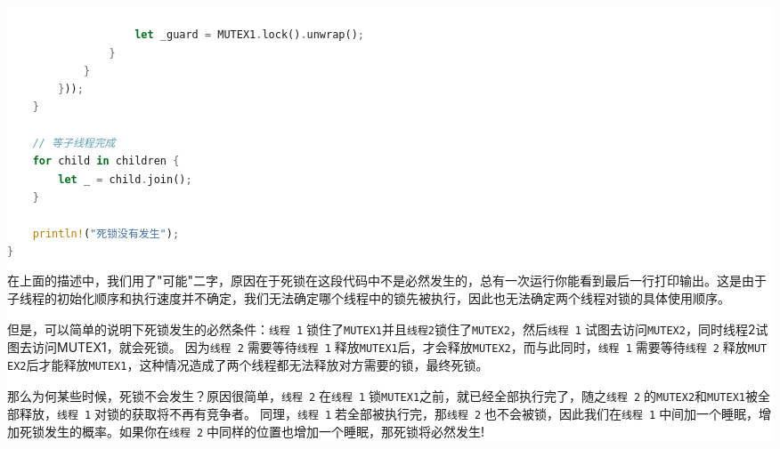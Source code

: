 ```rust

                    let _guard = MUTEX1.lock().unwrap();
                }
            }
        }));
    }

    // 等子线程完成
    for child in children {
        let _ = child.join();
    }

    println!("死锁没有发生");
}
```

在上面的描述中，我们用了"可能"二字，原因在于死锁在这段代码中不是必然发生的，总有一次运行你能看到最后一行打印输出。这是由于子线程的初始化顺序和执行速度并不确定，我们无法确定哪个线程中的锁先被执行，因此也无法确定两个线程对锁的具体使用顺序。

但是，可以简单的说明下死锁发生的必然条件：`线程 1` 锁住了`MUTEX1`并且`线程2`锁住了`MUTEX2`，然后`线程 1` 试图去访问`MUTEX2`，同时线程2试图去访问MUTEX1，就会死锁。 因为`线程 2` 需要等待`线程 1` 释放`MUTEX1`后，才会释放`MUTEX2`，而与此同时，`线程 1` 需要等待`线程 2` 释放`MUTEX2`后才能释放`MUTEX1`，这种情况造成了两个线程都无法释放对方需要的锁，最终死锁。

那么为何某些时候，死锁不会发生？原因很简单，`线程 2` 在`线程 1` 锁`MUTEX1`之前，就已经全部执行完了，随之`线程 2` 的`MUTEX2`和`MUTEX1`被全部释放，`线程 1` 对锁的获取将不再有竞争者。 同理，`线程 1` 若全部被执行完，那`线程 2` 也不会被锁，因此我们在`线程 1` 中间加一个睡眠，增加死锁发生的概率。如果你在`线程 2` 中同样的位置也增加一个睡眠，那死锁将必然发生!
